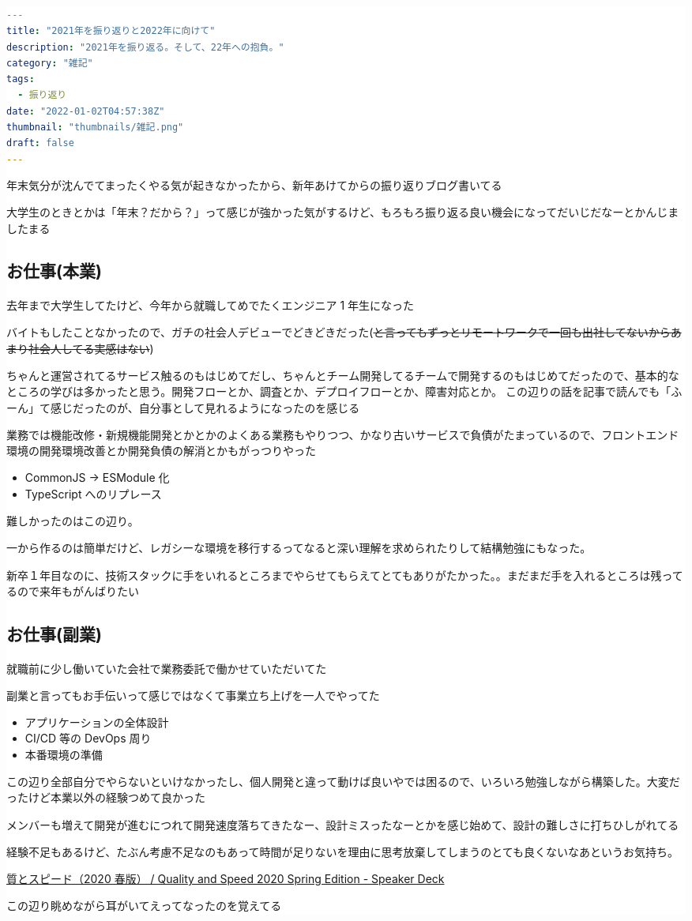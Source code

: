 ```yaml
---
title: "2021年を振り返りと2022年に向けて"
description: "2021年を振り返る。そして、22年への抱負。"
category: "雑記"
tags:
  - 振り返り
date: "2022-01-02T04:57:38Z"
thumbnail: "thumbnails/雑記.png"
draft: false
---
```


年末気分が沈んでてまったくやる気が起きなかったから、新年あけてからの振り返りブログ書いてる

大学生のときとかは「年末？だから？」って感じが強かった気がするけど、もろもろ振り返る良い機会になってだいじだなーとかんじましたまる

## お仕事(本業)

去年まで大学生してたけど、今年から就職してめでたくエンジニア 1 年生になった

バイトもしたことなかったので、ガチの社会人デビューでどきどきだった(~~と言ってもずっとリモートワークで一回も出社してないからあまり社会人してる実感はない~~)

ちゃんと運営されてるサービス触るのもはじめてだし、ちゃんとチーム開発してるチームで開発するのもはじめてだったので、基本的なところの学びは多かったと思う。開発フローとか、調査とか、デプロイフローとか、障害対応とか。
この辺りの話を記事で読んでも「ふーん」て感じだったのが、自分事として見れるようになったのを感じる

業務では機能改修・新規機能開発とかとかのよくある業務もやりつつ、かなり古いサービスで負債がたまっているので、フロントエンド環境の開発環境改善とか開発負債の解消とかもがっつりやった

- CommonJS → ESModule 化
- TypeScript へのリプレース

難しかったのはこの辺り。

一から作るのは簡単だけど、レガシーな環境を移行するってなると深い理解を求められたりして結構勉強にもなった。

新卒１年目なのに、技術スタックに手をいれるところまでやらせてもらえてとてもありがたかった。。まだまだ手を入れるところは残ってるので来年もがんばりたい

## お仕事(副業)

就職前に少し働いていた会社で業務委託で働かせていただいてた

副業と言ってもお手伝いって感じではなくて事業立ち上げを一人でやってた

- アプリケーションの全体設計
- CI/CD 等の DevOps 周り
- 本番環境の準備

この辺り全部自分でやらないといけなかったし、個人開発と違って動けば良いやでは困るので、いろいろ勉強しながら構築した。大変だったけど本業以外の経験つめて良かった

メンバーも増えて開発が進むにつれて開発速度落ちてきたなー、設計ミスったなーとかを感じ始めて、設計の難しさに打ちひしがれてる

経験不足もあるけど、たぶん考慮不足なのもあって時間が足りないを理由に思考放棄してしまうのとても良くないなあというお気持ち。

[質とスピード（2020 春版） / Quality and Speed 2020 Spring Edition - Speaker Deck](https://speakerdeck.com/twada/quality-and-speed-2020-spring-edition)

この辺り眺めながら耳がいてえってなったのを覚えてる
